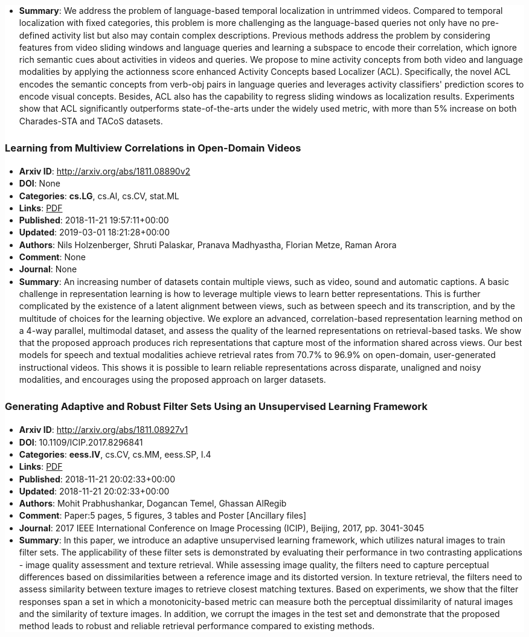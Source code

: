 - **Summary**: We address the problem of language-based temporal localization in untrimmed videos. Compared to temporal localization with fixed categories, this problem is more challenging as the language-based queries not only have no pre-defined activity list but also may contain complex descriptions. Previous methods address the problem by considering features from video sliding windows and language queries and learning a subspace to encode their correlation, which ignore rich semantic cues about activities in videos and queries. We propose to mine activity concepts from both video and language modalities by applying the actionness score enhanced Activity Concepts based Localizer (ACL). Specifically, the novel ACL encodes the semantic concepts from verb-obj pairs in language queries and leverages activity classifiers' prediction scores to encode visual concepts. Besides, ACL also has the capability to regress sliding windows as localization results. Experiments show that ACL significantly outperforms state-of-the-arts under the widely used metric, with more than 5% increase on both Charades-STA and TACoS datasets.



### Learning from Multiview Correlations in Open-Domain Videos
- **Arxiv ID**: http://arxiv.org/abs/1811.08890v2
- **DOI**: None
- **Categories**: **cs.LG**, cs.AI, cs.CV, stat.ML
- **Links**: [PDF](http://arxiv.org/pdf/1811.08890v2)
- **Published**: 2018-11-21 19:57:11+00:00
- **Updated**: 2019-03-01 18:21:28+00:00
- **Authors**: Nils Holzenberger, Shruti Palaskar, Pranava Madhyastha, Florian Metze, Raman Arora
- **Comment**: None
- **Journal**: None
- **Summary**: An increasing number of datasets contain multiple views, such as video, sound and automatic captions. A basic challenge in representation learning is how to leverage multiple views to learn better representations. This is further complicated by the existence of a latent alignment between views, such as between speech and its transcription, and by the multitude of choices for the learning objective. We explore an advanced, correlation-based representation learning method on a 4-way parallel, multimodal dataset, and assess the quality of the learned representations on retrieval-based tasks. We show that the proposed approach produces rich representations that capture most of the information shared across views. Our best models for speech and textual modalities achieve retrieval rates from 70.7% to 96.9% on open-domain, user-generated instructional videos. This shows it is possible to learn reliable representations across disparate, unaligned and noisy modalities, and encourages using the proposed approach on larger datasets.



### Generating Adaptive and Robust Filter Sets Using an Unsupervised Learning Framework
- **Arxiv ID**: http://arxiv.org/abs/1811.08927v1
- **DOI**: 10.1109/ICIP.2017.8296841
- **Categories**: **eess.IV**, cs.CV, cs.MM, eess.SP, I.4
- **Links**: [PDF](http://arxiv.org/pdf/1811.08927v1)
- **Published**: 2018-11-21 20:02:33+00:00
- **Updated**: 2018-11-21 20:02:33+00:00
- **Authors**: Mohit Prabhushankar, Dogancan Temel, Ghassan AlRegib
- **Comment**: Paper:5 pages, 5 figures, 3 tables and Poster [Ancillary files]
- **Journal**: 2017 IEEE International Conference on Image Processing (ICIP),
  Beijing, 2017, pp. 3041-3045
- **Summary**: In this paper, we introduce an adaptive unsupervised learning framework, which utilizes natural images to train filter sets. The applicability of these filter sets is demonstrated by evaluating their performance in two contrasting applications - image quality assessment and texture retrieval. While assessing image quality, the filters need to capture perceptual differences based on dissimilarities between a reference image and its distorted version. In texture retrieval, the filters need to assess similarity between texture images to retrieve closest matching textures. Based on experiments, we show that the filter responses span a set in which a monotonicity-based metric can measure both the perceptual dissimilarity of natural images and the similarity of texture images. In addition, we corrupt the images in the test set and demonstrate that the proposed method leads to robust and reliable retrieval performance compared to existing methods.
